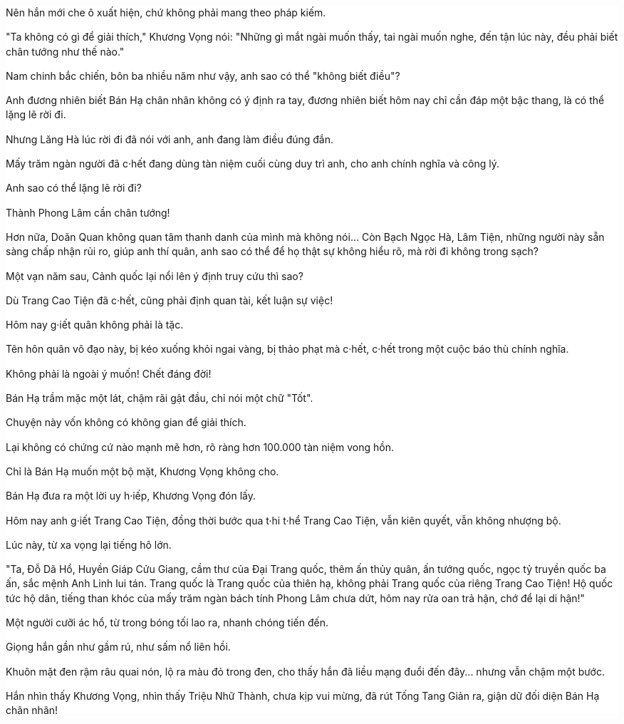 Nên hắn mới che ô xuất hiện, chứ không phải mang theo pháp kiếm.

"Ta không có gì để giải thích," Khương Vọng nói: "Những gì mắt ngài muốn thấy, tai ngài muốn nghe, đến tận lúc này, đều phải biết chân tướng như thế nào."

Nam chinh bắc chiến, bôn ba nhiều năm như vậy, anh sao có thể "không biết điều"?

Anh đương nhiên biết Bán Hạ chân nhân không có ý định ra tay, đương nhiên biết hôm nay chỉ cần đáp một bậc thang, là có thể lặng lẽ rời đi.

Nhưng Lăng Hà lúc rời đi đã nói với anh, anh đang làm điều đúng đắn.

Mấy trăm ngàn người đã c·hết đang dùng tàn niệm cuối cùng duy trì anh, cho anh chính nghĩa và công lý.

Anh sao có thể lặng lẽ rời đi?

Thành Phong Lâm cần chân tướng!

Hơn nữa, Doãn Quan không quan tâm thanh danh của mình mà không nói... Còn Bạch Ngọc Hà, Lâm Tiện, những người này sẵn sàng chấp nhận rủi ro, giúp anh thí quân, anh sao có thể để họ thật sự không hiểu rõ, mà rời đi không trong sạch?

Một vạn năm sau, Cảnh quốc lại nổi lên ý định truy cứu thì sao?

Dù Trang Cao Tiện đã c·hết, cũng phải định quan tài, kết luận sự việc!

Hôm nay g·iết quân không phải là tặc.

Tên hôn quân vô đạo này, bị kéo xuống khỏi ngai vàng, bị thảo phạt mà c·hết, c·hết trong một cuộc báo thù chính nghĩa.

Không phải là ngoài ý muốn! Chết đáng đời!

Bán Hạ trầm mặc một lát, chậm rãi gật đầu, chỉ nói một chữ "Tốt".

Chuyện này vốn không có không gian để giải thích.

Lại không có chứng cứ nào mạnh mẽ hơn, rõ ràng hơn 100.000 tàn niệm vong hồn.

Chỉ là Bán Hạ muốn một bộ mặt, Khương Vọng không cho.

Bán Hạ đưa ra một lời uy h·iếp, Khương Vọng đón lấy.

Hôm nay anh g·iết Trang Cao Tiện, đồng thời bước qua t·hi t·hể Trang Cao Tiện, vẫn kiên quyết, vẫn không nhượng bộ.

Lúc này, từ xa vọng lại tiếng hô lớn.

"Ta, Đỗ Dã Hổ, Huyền Giáp Cửu Giang, cầm thư của Đại Trang quốc, thêm ấn thủy quân, ấn tướng quốc, ngọc tỷ truyền quốc ba ấn, sắc mệnh Anh Linh lui tán. Trang quốc là Trang quốc của thiên hạ, không phải Trang quốc của riêng Trang Cao Tiện! Hộ quốc tức hộ dân, tiếng than khóc của mấy trăm ngàn bách tính Phong Lâm chưa dứt, hôm nay rửa oan trả hận, chớ để lại di hận!"

Một người cưỡi ác hổ, từ trong bóng tối lao ra, nhanh chóng tiến đến.

Giọng hắn gần như gầm rú, như sấm nổ liên hồi.

Khuôn mặt đen rậm râu quai nón, lộ ra màu đỏ trong đen, cho thấy hắn đã liều mạng đuổi đến đây... nhưng vẫn chậm một bước.

Hắn nhìn thấy Khương Vọng, nhìn thấy Triệu Nhữ Thành, chưa kịp vui mừng, đã rút Tống Tang Giản ra, giận dữ đối diện Bán Hạ chân nhân!
